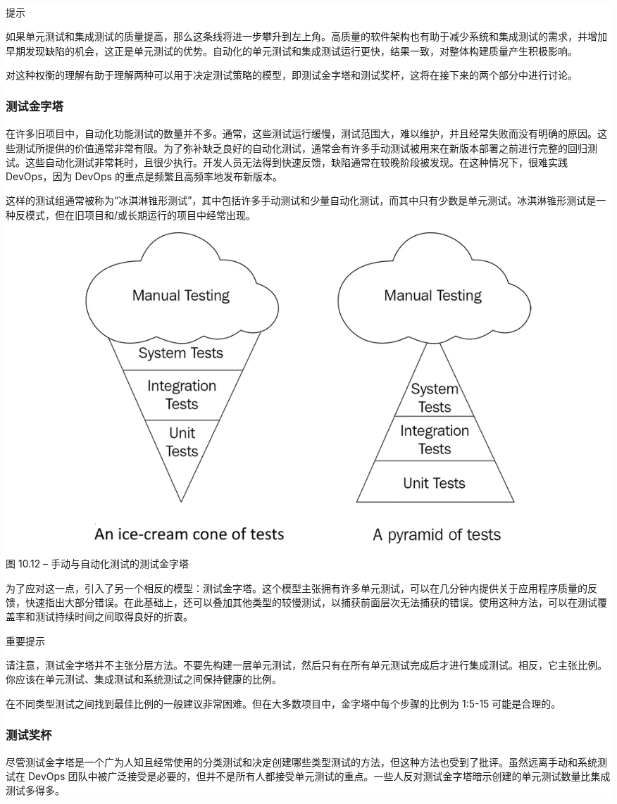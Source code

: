 提示

如果单元测试和集成测试的质量提高，那么这条线将进一步攀升到左上角。高质量的软件架构也有助于减少系统和集成测试的需求，并增加早期发现缺陷的机会，这正是单元测试的优势。自动化的单元测试和集成测试运行更快，结果一致，对整体构建质量产生积极影响。

对这种权衡的理解有助于理解两种可以用于决定测试策略的模型，即测试金字塔和测试奖杯，这将在接下来的两个部分中进行讨论。

### 测试金字塔

在许多旧项目中，自动化功能测试的数量并不多。通常，这些测试运行缓慢，测试范围大，难以维护，并且经常失败而没有明确的原因。这些测试所提供的价值通常非常有限。为了弥补缺乏良好的自动化测试，通常会有许多手动测试被用来在新版本部署之前进行完整的回归测试。这些自动化测试非常耗时，且很少执行。开发人员无法得到快速反馈，缺陷通常在较晚阶段被发现。在这种情况下，很难实践 DevOps，因为 DevOps 的重点是频繁且高频率地发布新版本。

这样的测试组通常被称为“冰淇淋锥形测试”，其中包括许多手动测试和少量自动化测试，而其中只有少数是单元测试。冰淇淋锥形测试是一种反模式，但在旧项目和/或长期运行的项目中经常出现。

![图 10.12 – 手动与自动化测试的测试金字塔](img/B18655_10_12.jpg)

图 10.12 – 手动与自动化测试的测试金字塔

为了应对这一点，引入了另一个相反的模型：测试金字塔。这个模型主张拥有许多单元测试，可以在几分钟内提供关于应用程序质量的反馈，快速指出大部分错误。在此基础上，还可以叠加其他类型的较慢测试，以捕获前面层次无法捕获的错误。使用这种方法，可以在测试覆盖率和测试持续时间之间取得良好的折衷。

重要提示

请注意，测试金字塔并不主张分层方法。不要先构建一层单元测试，然后只有在所有单元测试完成后才进行集成测试。相反，它主张比例。你应该在单元测试、集成测试和系统测试之间保持健康的比例。

在不同类型测试之间找到最佳比例的一般建议非常困难。但在大多数项目中，金字塔中每个步骤的比例为 1:5-15 可能是合理的。

### 测试奖杯

尽管测试金字塔是一个广为人知且经常使用的分类测试和决定创建哪些类型测试的方法，但这种方法也受到了批评。虽然远离手动和系统测试在 DevOps 团队中被广泛接受是必要的，但并不是所有人都接受单元测试的重点。一些人反对测试金字塔暗示创建的单元测试数量比集成测试多得多。
